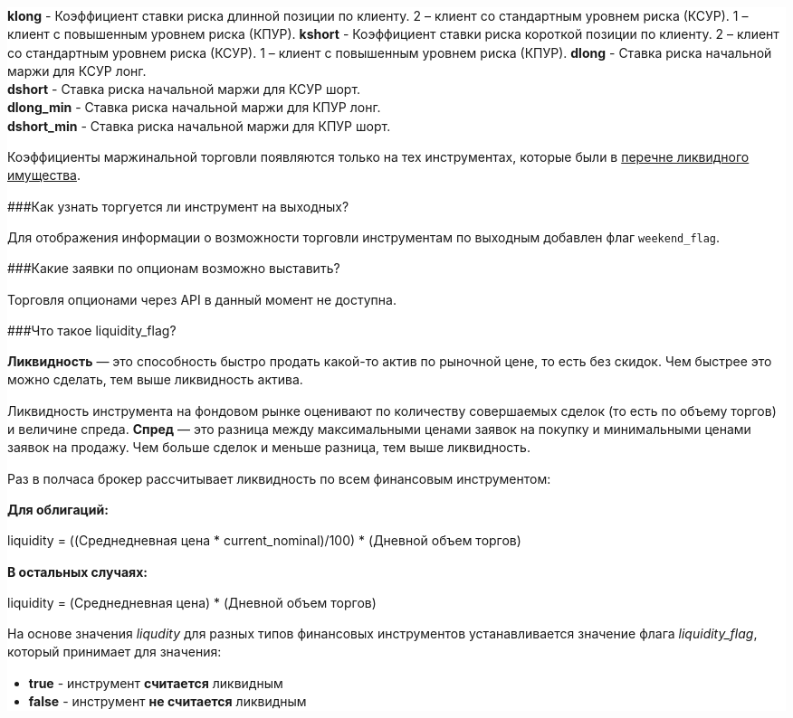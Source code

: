 **klong** - Коэффициент ставки риска длинной позиции по клиенту. 2 – клиент со стандартным уровнем риска (КСУР). 1 – клиент с повышенным уровнем риска (КПУР).
**kshort** - Коэффициент ставки риска короткой позиции по клиенту. 2 – клиент со стандартным уровнем риска (КСУР). 1 – клиент с повышенным уровнем риска (КПУР).
**dlong** - Ставка риска начальной маржи для КСУР лонг.  
**dshort** - Ставка риска начальной маржи для КСУР шорт.  
**dlong_min** - Ставка риска начальной маржи для КПУР лонг.  
**dshort_min** - Ставка риска начальной маржи для КПУР шорт.  

Коэффициенты маржинальной торговли появляются только на тех инструментах, которые были в [перечне ликвидного имущества](https://www.tinkoff.ru/invest/margin/equities/).

###Как узнать торгуется ли инструмент на выходных? <a id="1.13"></a>

Для отображения информации о возможности торговли инструментам по выходным добавлен флаг `weekend_flag`.

###Какие заявки по опционам возможно выставить? <a id="1.14"></a>

Торговля опционами через API в данный момент не доступна. 

###Что такое liquidity_flag? <a id="1.15"></a>

**Ликвидность** — это способность быстро продать какой-то актив по рыночной цене, то есть без скидок. Чем быстрее это можно сделать, тем выше ликвидность актива. 

Ликвидность инструмента на фондовом рынке оценивают по количеству совершаемых сделок (то есть по объему торгов) и величине спреда. **Спред** — это разница между максимальными ценами заявок на покупку и минимальными ценами заявок на продажу. Чем больше сделок и меньше разница, тем выше ликвидность.

Раз в полчаса брокер рассчитывает ликвидность по всем финансовым инструментом: 

**Для облигаций:**

liquidity = ((Среднедневная цена * current_nominal)/100) * (Дневной объем торгов)

**В остальных случаях:**

liquidity = (Среднедневная цена) * (Дневной объем торгов)

На основе значения *liqudity* для разных типов финансовых инструментов устанавливается значение флага *liquidity_flag*, который принимает для значения:

- **true** - инструмент **считается** ликвидным 
- **false** - инструмент **не считается** ликвидным